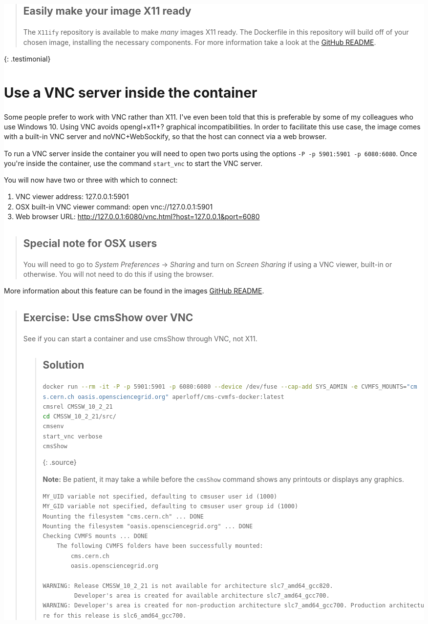 > ## Easily make your image X11 ready
> The `X11ify` repository is available to make *many* images X11 ready. The Dockerfile in this repository will build off of your chosen image, installing the necessary components. For more information take a look at the [GitHub README](https://github.com/aperloff/X11ify).
> 
{: .testimonial}

# Use a VNC server inside the container

Some people prefer to work with VNC rather than X11. I've even been told that this is preferable by some of my colleagues who use Windows 10. Using VNC avoids opengl+x11+? graphical incompatibilities. In order to facilitate this use case, the image comes with a built-in VNC server and noVNC+WebSockify, so that the host can connect via a web browser.

To run a VNC server inside the container you will need to open two ports using the options `-P -p 5901:5901 -p 6080:6080`. Once you're inside the container, use the command `start_vnc` to start the VNC server.

You will now have two or three with which to connect:
1. VNC viewer address: 127.0.0.1:5901
1. OSX built-in VNC viewer command: open vnc://127.0.0.1:5901
1. Web browser URL: http://127.0.0.1:6080/vnc.html?host=127.0.0.1&port=6080

> ## Special note for OSX users
> 
> You will need to go to *System Preferences* -> *Sharing* and turn on *Screen Sharing* if using a VNC viewer, built-in or otherwise. You will not need to do this if using the browser.

More information about this feature can be found in the images [GitHub README](https://github.com/aperloff/cms-cvmfs-docker#starting-and-connecting-to-a-vnc-server).

> ## Exercise: Use cmsShow over VNC
> See if you can start a container and use cmsShow through VNC, not X11.
> 
> > ## Solution
> > 
> > ~~~bash
> > docker run --rm -it -P -p 5901:5901 -p 6080:6080 --device /dev/fuse --cap-add SYS_ADMIN -e CVMFS_MOUNTS="cms.cern.ch oasis.opensciencegrid.org" aperloff/cms-cvmfs-docker:latest
> > cmsrel CMSSW_10_2_21
> > cd CMSSW_10_2_21/src/
> > cmsenv
> > start_vnc verbose
> > cmsShow
> > ~~~
> > {: .source}
> > 
> > **Note:** Be patient, it may take a while before the `cmsShow` command shows any printouts or displays any graphics.
> > 
> > ~~~
> > MY_UID variable not specified, defaulting to cmsuser user id (1000)
> > MY_GID variable not specified, defaulting to cmsuser user group id (1000)
> > Mounting the filesystem "cms.cern.ch" ... DONE
> > Mounting the filesystem "oasis.opensciencegrid.org" ... DONE
> > Checking CVMFS mounts ... DONE
> >     The following CVMFS folders have been successfully mounted:
> >         cms.cern.ch
> >         oasis.opensciencegrid.org
> > 
> > WARNING: Release CMSSW_10_2_21 is not available for architecture slc7_amd64_gcc820.
> >          Developer's area is created for available architecture slc7_amd64_gcc700.
> > WARNING: Developer's area is created for non-production architecture slc7_amd64_gcc700. Production architecture for this release is slc6_amd64_gcc700.
> > 